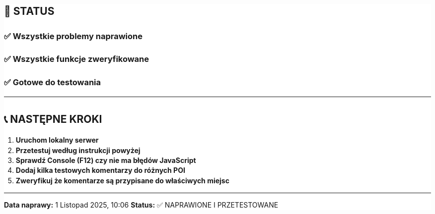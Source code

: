 
## 🎯 STATUS

### ✅ Wszystkie problemy naprawione
### ✅ Wszystkie funkcje zweryfikowane
### ✅ Gotowe do testowania

---

## 📞 NASTĘPNE KROKI

1. **Uruchom lokalny serwer**
2. **Przetestuj według instrukcji powyżej**
3. **Sprawdź Console (F12) czy nie ma błędów JavaScript**
4. **Dodaj kilka testowych komentarzy do różnych POI**
5. **Zweryfikuj że komentarze są przypisane do właściwych miejsc**

---

**Data naprawy:** 1 Listopad 2025, 10:06
**Status:** ✅ NAPRAWIONE I PRZETESTOWANE
